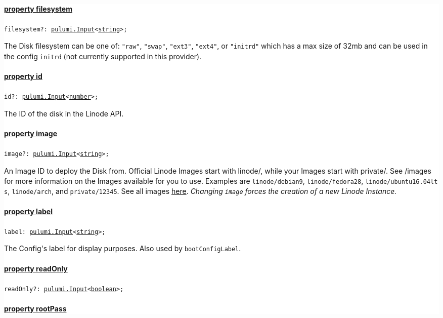 <h4 class="pdoc-member-header" id="InstanceDisk-filesystem">
<a class="pdoc-child-name" href="https://github.com/pulumi/pulumi-linode/blob/b01db5feb9a9d7cff8ae6b7b1144a22d0d987881/sdk/nodejs/types/input.ts#L290">property <b>filesystem</b></a>
</h4>

<pre class="highlight"><code><span class='kd'></span>filesystem?: <a href='/docs/reference/pkg/nodejs/pulumi/pulumi/#Input'>pulumi.Input</a>&lt;<span class='kd'><a href='https://developer.mozilla.org/en-US/docs/Web/JavaScript/Reference/Global_Objects/String'>string</a></span>&gt;;</code></pre>

The Disk filesystem can be one of: `"raw"`, `"swap"`, `"ext3"`, `"ext4"`, or `"initrd"` which has a max size of 32mb and can be used in the config `initrd` (not currently supported in this provider).

<h4 class="pdoc-member-header" id="InstanceDisk-id">
<a class="pdoc-child-name" href="https://github.com/pulumi/pulumi-linode/blob/b01db5feb9a9d7cff8ae6b7b1144a22d0d987881/sdk/nodejs/types/input.ts#L294">property <b>id</b></a>
</h4>

<pre class="highlight"><code><span class='kd'></span>id?: <a href='/docs/reference/pkg/nodejs/pulumi/pulumi/#Input'>pulumi.Input</a>&lt;<span class='kd'><a href='https://developer.mozilla.org/en-US/docs/Web/JavaScript/Reference/Global_Objects/Number'>number</a></span>&gt;;</code></pre>

The ID of the disk in the Linode API.

<h4 class="pdoc-member-header" id="InstanceDisk-image">
<a class="pdoc-child-name" href="https://github.com/pulumi/pulumi-linode/blob/b01db5feb9a9d7cff8ae6b7b1144a22d0d987881/sdk/nodejs/types/input.ts#L298">property <b>image</b></a>
</h4>

<pre class="highlight"><code><span class='kd'></span>image?: <a href='/docs/reference/pkg/nodejs/pulumi/pulumi/#Input'>pulumi.Input</a>&lt;<span class='kd'><a href='https://developer.mozilla.org/en-US/docs/Web/JavaScript/Reference/Global_Objects/String'>string</a></span>&gt;;</code></pre>

An Image ID to deploy the Disk from. Official Linode Images start with linode/, while your Images start with private/. See /images for more information on the Images available for you to use. Examples are `linode/debian9`, `linode/fedora28`, `linode/ubuntu16.04lts`, `linode/arch`, and `private/12345`. See all images [here](https://api.linode.com/v4/linode/kernels). *Changing `image` forces the creation of a new Linode Instance.*

<h4 class="pdoc-member-header" id="InstanceDisk-label">
<a class="pdoc-child-name" href="https://github.com/pulumi/pulumi-linode/blob/b01db5feb9a9d7cff8ae6b7b1144a22d0d987881/sdk/nodejs/types/input.ts#L302">property <b>label</b></a>
</h4>

<pre class="highlight"><code><span class='kd'></span>label: <a href='/docs/reference/pkg/nodejs/pulumi/pulumi/#Input'>pulumi.Input</a>&lt;<span class='kd'><a href='https://developer.mozilla.org/en-US/docs/Web/JavaScript/Reference/Global_Objects/String'>string</a></span>&gt;;</code></pre>

The Config's label for display purposes.  Also used by `bootConfigLabel`.

<h4 class="pdoc-member-header" id="InstanceDisk-readOnly">
<a class="pdoc-child-name" href="https://github.com/pulumi/pulumi-linode/blob/b01db5feb9a9d7cff8ae6b7b1144a22d0d987881/sdk/nodejs/types/input.ts#L303">property <b>readOnly</b></a>
</h4>

<pre class="highlight"><code><span class='kd'></span>readOnly?: <a href='/docs/reference/pkg/nodejs/pulumi/pulumi/#Input'>pulumi.Input</a>&lt;<span class='kd'><a href='https://developer.mozilla.org/en-US/docs/Web/JavaScript/Reference/Global_Objects/Boolean'>boolean</a></span>&gt;;</code></pre>
<h4 class="pdoc-member-header" id="InstanceDisk-rootPass">
<a class="pdoc-child-name" href="https://github.com/pulumi/pulumi-linode/blob/b01db5feb9a9d7cff8ae6b7b1144a22d0d987881/sdk/nodejs/types/input.ts#L307">property <b>rootPass</b></a>
</h4>
